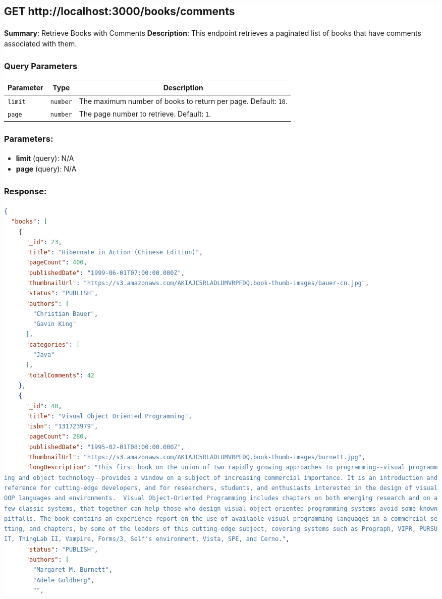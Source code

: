 
## GET http://localhost:3000/books/comments
**Summary**: Retrieve Books with Comments
**Description**: This endpoint retrieves a paginated list of books that have comments associated with them.

### Query Parameters

| Parameter | Type     | Description                           |
|-----------|----------|---------------------------------------------|
| `limit`   | `number` | The maximum number of books to return per page. Default: `10`. |
| `page`    | `number` | The page number to retrieve. Default: `1`.  |

### Parameters:
- **limit** (query): N/A
- **page** (query): N/A

### Response:
```json
{
  "books": [
    {
      "_id": 23,
      "title": "Hibernate in Action (Chinese Edition)",
      "pageCount": 400,
      "publishedDate": "1999-06-01T07:00:00.000Z",
      "thumbnailUrl": "https://s3.amazonaws.com/AKIAJC5RLADLUMVRPFDQ.book-thumb-images/bauer-cn.jpg",
      "status": "PUBLISH",
      "authors": [
        "Christian Bauer",
        "Gavin King"
      ],
      "categories": [
        "Java"
      ],
      "totalComments": 42
    },
    {
      "_id": 40,
      "title": "Visual Object Oriented Programming",
      "isbn": "131723979",
      "pageCount": 280,
      "publishedDate": "1995-02-01T08:00:00.000Z",
      "thumbnailUrl": "https://s3.amazonaws.com/AKIAJC5RLADLUMVRPFDQ.book-thumb-images/burnett.jpg",
      "longDescription": "This first book on the union of two rapidly growing approaches to programming--visual programming and object technology--provides a window on a subject of increasing commercial importance. It is an introduction and reference for cutting-edge developers, and for researchers, students, and enthusiasts interested in the design of visual OOP languages and environments.  Visual Object-Oriented Programming includes chapters on both emerging research and on a few classic systems, that together can help those who design visual object-oriented programming systems avoid some known pitfalls. The book contains an experience report on the use of available visual programming languages in a commercial setting, and chapters, by some of the leaders of this cutting-edge subject, covering systems such as Prograph, VIPR, PURSUIT, ThingLab II, Vampire, Forms/3, Self's environment, Vista, SPE, and Cerno.",
      "status": "PUBLISH",
      "authors": [
        "Margaret M. Burnett",
        "Adele Goldberg",
        "",
```
